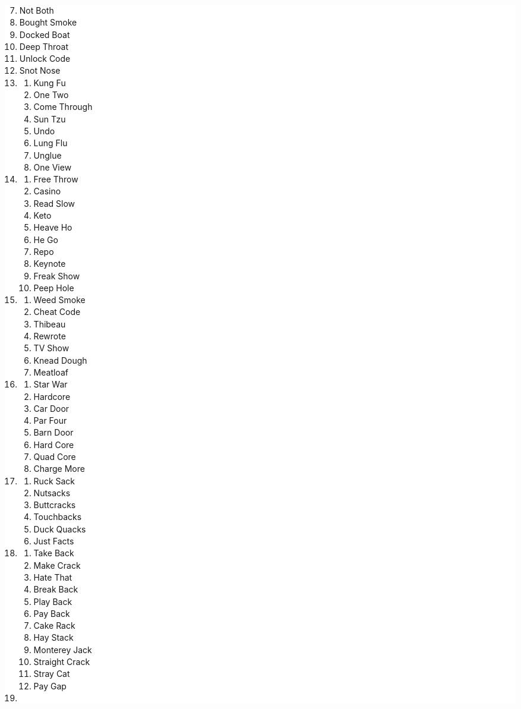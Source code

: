    7. Not Both
   8. Bought Smoke
   11. Docked Boat
   11. Deep Throat
   12. Unlock Code
   13. Snot Nose
5. 
   1. Kung Fu
   2. One Two
   3. Come Through
   4. Sun Tzu
   6. Undo
   10. Lung Flu
   13. Unglue
   14. One View
6. 
   1. Free Throw
   2. Casino
   4. Read Slow
   5. Keto
   6. Heave Ho
   8. He Go
   9. Repo
   10. Keynote
   11. Freak Show
   12. Peep Hole
7. 
   1. Weed Smoke
   2. Cheat Code
   3. Thibeau
   4. Rewrote
   5. TV Show
   6. Knead Dough
   7. Meatloaf
8. 
    1.  Star War
    3.  Hardcore
    4.  Car Door
    6.  Par Four
    7.  Barn Door
    8.  Hard Core
    9.  Quad Core
    10. Charge More
9. 
   1. Ruck Sack
   3. Nutsacks
   4. Buttcracks
   5. Touchbacks
   6. Duck Quacks
   1. Just Facts
2. 
   1. Take Back
   2. Make Crack
   3. Hate That
   4. Break Back
   5. Play Back
   6. Pay Back
   7. Cake Rack
   8. Hay Stack
   9. Monterey Jack
   10. Straight Crack
   11. Stray Cat
   12. Pay Gap
11.  